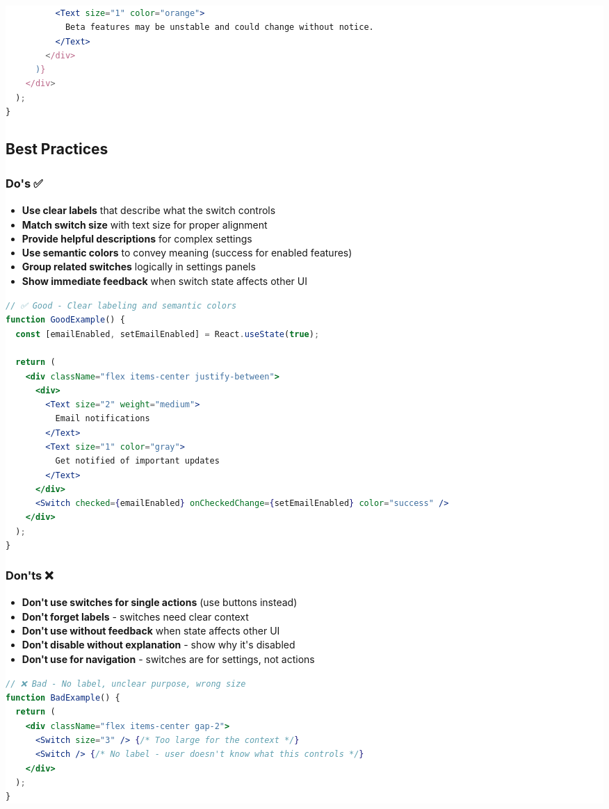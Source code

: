 ```jsx
          <Text size="1" color="orange">
            Beta features may be unstable and could change without notice.
          </Text>
        </div>
      )}
    </div>
  );
}
```

## Best Practices

### Do's ✅

- **Use clear labels** that describe what the switch controls
- **Match switch size** with text size for proper alignment
- **Provide helpful descriptions** for complex settings
- **Use semantic colors** to convey meaning (success for enabled features)
- **Group related switches** logically in settings panels
- **Show immediate feedback** when switch state affects other UI

```jsx
// ✅ Good - Clear labeling and semantic colors
function GoodExample() {
  const [emailEnabled, setEmailEnabled] = React.useState(true);

  return (
    <div className="flex items-center justify-between">
      <div>
        <Text size="2" weight="medium">
          Email notifications
        </Text>
        <Text size="1" color="gray">
          Get notified of important updates
        </Text>
      </div>
      <Switch checked={emailEnabled} onCheckedChange={setEmailEnabled} color="success" />
    </div>
  );
}
```

### Don'ts ❌

- **Don't use switches for single actions** (use buttons instead)
- **Don't forget labels** - switches need clear context
- **Don't use without feedback** when state affects other UI
- **Don't disable without explanation** - show why it's disabled
- **Don't use for navigation** - switches are for settings, not actions

```jsx
// ❌ Bad - No label, unclear purpose, wrong size
function BadExample() {
  return (
    <div className="flex items-center gap-2">
      <Switch size="3" /> {/* Too large for the context */}
      <Switch /> {/* No label - user doesn't know what this controls */}
    </div>
  );
}
```

